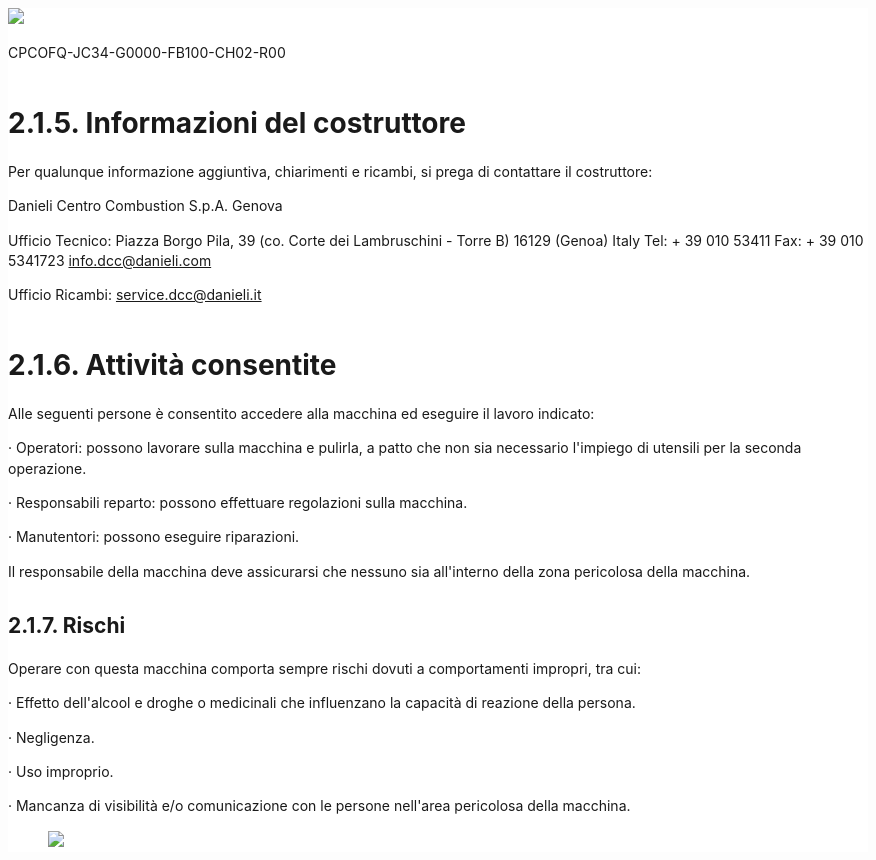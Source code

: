 ![](figures/0)



</figure>


CPCOFQ-JC34-G0000-FB100-CH02-R00


# 2.1.5. Informazioni del costruttore

Per qualunque informazione aggiuntiva, chiarimenti e ricambi, si prega di contattare il costruttore:

Danieli Centro Combustion S.p.A. Genova

Ufficio Tecnico: Piazza Borgo Pila, 39 (co. Corte dei Lambruschini - Torre B) 16129 (Genoa) Italy Tel: + 39 010 53411 Fax: + 39 010 5341723 info.dcc@danieli.com

Ufficio Ricambi: service.dcc@danieli.it


# 2.1.6. Attività consentite

Alle seguenti persone è consentito accedere alla macchina ed eseguire il lavoro indicato:

· Operatori: possono lavorare sulla macchina e pulirla, a patto che non sia necessario l'impiego di utensili per la seconda operazione.

· Responsabili reparto: possono effettuare regolazioni sulla macchina.

· Manutentori: possono eseguire riparazioni.

Il responsabile della macchina deve assicurarsi che nessuno sia all'interno della zona pericolosa della macchina.


## 2.1.7. Rischi

Operare con questa macchina comporta sempre rischi dovuti a comportamenti impropri, tra cui:

· Effetto dell'alcool e droghe o medicinali che influenzano la capacità di reazione della persona.

· Negligenza.

· Uso improprio.

· Mancanza di visibilità e/o comunicazione con le persone nell'area pericolosa della macchina.







<figure>

![](figures/0)

